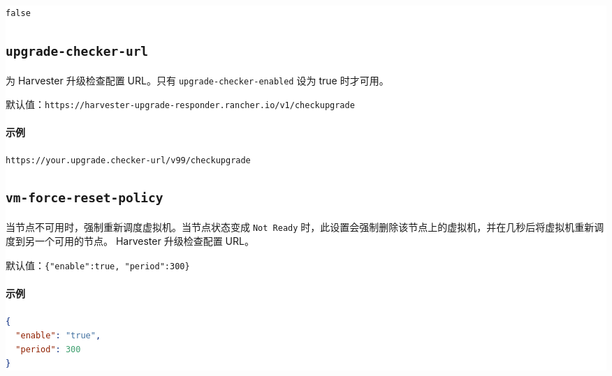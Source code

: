 ```
false
```

## `upgrade-checker-url`

为 Harvester 升级检查配置 URL。只有 `upgrade-checker-enabled` 设为 true 时才可用。

默认值：`https://harvester-upgrade-responder.rancher.io/v1/checkupgrade`

#### 示例

```
https://your.upgrade.checker-url/v99/checkupgrade
```

## `vm-force-reset-policy`

当节点不可用时，强制重新调度虚拟机。当节点状态变成 `Not Ready` 时，此设置会强制删除该节点上的虚拟机，并在几秒后将虚拟机重新调度到另一个可用的节点。 Harvester 升级检查配置 URL。

默认值：`{"enable":true, "period":300}`

#### 示例

```json
{
  "enable": "true",
  "period": 300
}
```
